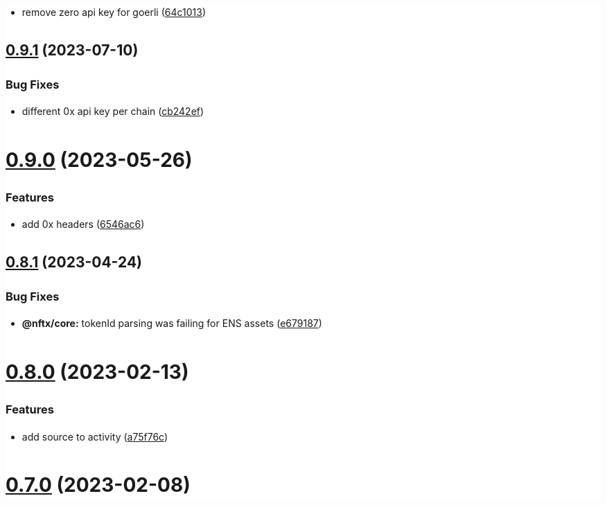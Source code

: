 * remove zero api key for goerli ([64c1013](https://github.com/NFTX-project/nftxjs/commit/64c10137b1528e36a804df17e47c2f2a8fb10b53))





## [0.9.1](https://github.com/NFTX-project/nftxjs/compare/v0.9.0...v0.9.1) (2023-07-10)


### Bug Fixes

* different 0x api key per chain ([cb242ef](https://github.com/NFTX-project/nftxjs/commit/cb242ef5c9e06fa4d7c2f9ffe9697a3c8424d221))





# [0.9.0](https://github.com/NFTX-project/nftxjs/compare/v0.8.1...v0.9.0) (2023-05-26)


### Features

* add 0x headers ([6546ac6](https://github.com/NFTX-project/nftxjs/commit/6546ac6c19afdf53416480ae7de7cb8bf148d4f1))





## [0.8.1](https://github.com/NFTX-project/nftxjs/compare/v0.8.0...v0.8.1) (2023-04-24)


### Bug Fixes

* **@nftx/core:** tokenId parsing was failing for ENS assets ([e679187](https://github.com/NFTX-project/nftxjs/commit/e679187ea786a3212b3b840aea87a116240a438f))





# [0.8.0](https://github.com/NFTX-project/nftxjs/compare/v0.7.0...v0.8.0) (2023-02-13)


### Features

* add source to activity ([a75f76c](https://github.com/NFTX-project/nftxjs/commit/a75f76c80487308a0ee65044aab5892d6d45a983))





# [0.7.0](https://github.com/NFTX-project/nftxjs/compare/v0.6.0...v0.7.0) (2023-02-08)
